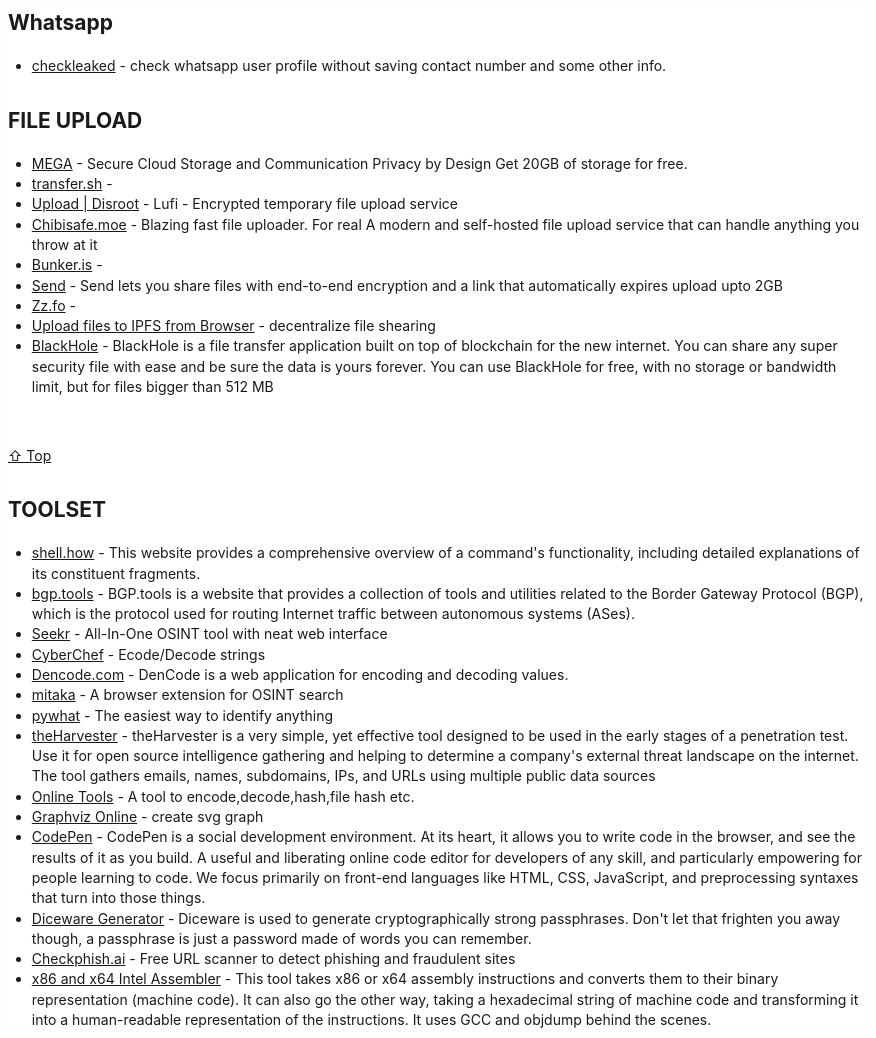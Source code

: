  ## Whatsapp

 - [checkleaked](https://whatsapp.checkleaked.cc) - check whatsapp user profile without saving contact number and some other info.

 ## FILE UPLOAD

- [MEGA](https://mega.io/) - Secure Cloud Storage and Communication Privacy by Design Get 20GB of storage for free.
- [transfer.sh](https://transfer.sh/) -
- [Upload | Disroot](https://disroot.org/en/services/upload) - Lufi - Encrypted temporary file upload service
- [Chibisafe.moe](https://chibisafe.moe/) - Blazing fast file uploader. For real A modern and self-hosted file upload service that can handle anything you throw at it
- [Bunker.is](https://bunker.is/) -
- [Send](https://send.actionsack.com/) - Send lets you share files with end-to-end encryption and a link that automatically expires upload upto 2GB
- [Zz.fo](https://zz.fo/) -
- [Upload files to IPFS from Browser](https://anarkrypto.github.io/upload-files-to-ipfs-from-browser-panel/public/) - decentralize file shearing
- [BlackHole](https://blackhole.run/) - BlackHole is a file transfer application built on top of blockchain for the new internet. You can share any super security file with ease and be sure the data is yours forever. You can use BlackHole for free, with no storage or bandwidth limit, but for files bigger than 512 MB
<br>

[⇧ Top](#index)
## TOOLSET

- [shell.how](https://www.shell.how/) - This website provides a comprehensive overview of a command's functionality, including detailed explanations of its constituent fragments. 
- [bgp.tools](https://bgp.tools/) - BGP.tools is a website that provides a collection of tools and utilities related to the Border Gateway Protocol (BGP), which is the protocol used for routing Internet traffic between autonomous systems (ASes).
- [Seekr](https://github.com/seekr-osint/seekr) - All-In-One OSINT tool with neat web interface
- [CyberChef](https://gchq.github.io/CyberChef/) - Ecode/Decode strings
- [Dencode.com](https://dencode.com/) - DenCode is a web application for encoding and decoding values.
- [mitaka](https://github.com/ninoseki/mitaka) - A browser extension for OSINT search
- [pywhat](https://pypi.org/project/pywhat/) - The easiest way to identify anything
- [theHarvester](https://pypi.org/project/theHarvester/) - theHarvester is a very simple, yet effective tool designed to be used in the early stages of a penetration test. Use it for open source intelligence gathering and helping to determine a company's external threat landscape on the internet. The tool gathers emails, names, subdomains, IPs, and URLs using multiple public data sources
- [Online Tools](https://emn178.github.io/online-tools/) - A tool to encode,decode,hash,file hash etc.
- [Graphviz Online](https://dreampuf.github.io/GraphvizOnline/) - create svg graph
- [CodePen](https://codepen.io/) - CodePen is a social development environment. At its heart, it allows you to write code in the browser, and see the results of it as you build. A useful and liberating online code editor for developers of any skill, and particularly empowering for people learning to code. We focus primarily on front-end languages like HTML, CSS, JavaScript, and preprocessing syntaxes that turn into those things.
- [Diceware Generator](https://www.rempe.us/diceware/#eff) - Diceware is used to generate cryptographically strong passphrases. Don't let that frighten you away though, a passphrase is just a password made of words you can remember.
- [Checkphish.ai](https://checkphish.ai/) - Free URL scanner to detect phishing and fraudulent sites
- [x86 and x64 Intel Assembler](https://defuse.ca/online-x86-assembler.htm) - This tool takes x86 or x64 assembly instructions and converts them to their binary representation (machine code). It can also go the other way, taking a hexadecimal string of machine code and transforming it into a human-readable representation of the instructions. It uses GCC and objdump behind the scenes.
